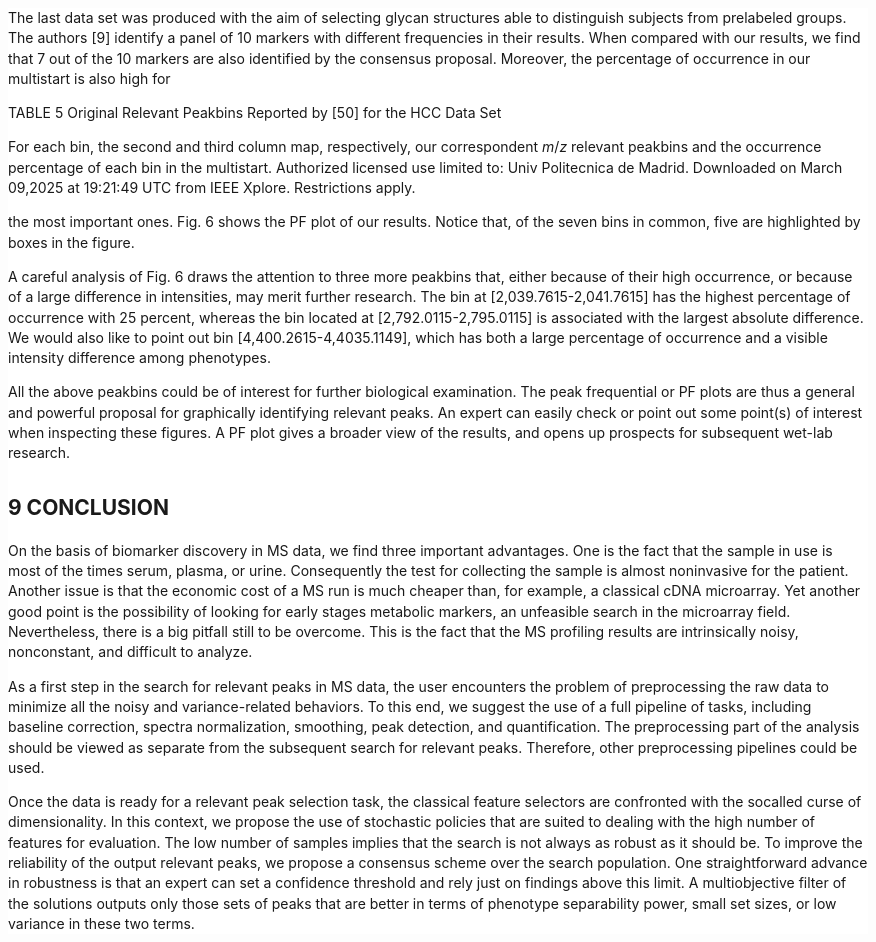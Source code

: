 The last data set was produced with the aim of selecting glycan structures able to distinguish subjects from prelabeled groups. The authors [9] identify a panel of 10 markers with different frequencies in their results. When compared with our results, we find that 7 out of the 10 markers are also identified by the consensus proposal. Moreover, the percentage of occurrence in our multistart is also high for

TABLE 5
Original Relevant Peakbins Reported by [50] for the HCC Data Set


For each bin, the second and third column map, respectively, our correspondent $m / z$ relevant peakbins and the occurrence percentage of each bin in the multistart.
Authorized licensed use limited to: Univ Politecnica de Madrid. Downloaded on March 09,2025 at 19:21:49 UTC from IEEE Xplore. Restrictions apply.

the most important ones. Fig. 6 shows the PF plot of our results. Notice that, of the seven bins in common, five are highlighted by boxes in the figure.

A careful analysis of Fig. 6 draws the attention to three more peakbins that, either because of their high occurrence, or because of a large difference in intensities, may merit further research. The bin at [2,039.7615-2,041.7615] has the highest percentage of occurrence with 25 percent, whereas the bin located at [2,792.0115-2,795.0115] is associated with the largest absolute difference. We would also like to point out bin [4,400.2615-4,4035.1149], which has both a large percentage of occurrence and a visible intensity difference among phenotypes.

All the above peakbins could be of interest for further biological examination. The peak frequential or PF plots are thus a general and powerful proposal for graphically identifying relevant peaks. An expert can easily check or point out some point(s) of interest when inspecting these figures. A PF plot gives a broader view of the results, and opens up prospects for subsequent wet-lab research.

## 9 CONCLUSION

On the basis of biomarker discovery in MS data, we find three important advantages. One is the fact that the sample in use is most of the times serum, plasma, or urine. Consequently the test for collecting the sample is almost noninvasive for the patient. Another issue is that the economic cost of a MS run is much cheaper than, for example, a classical cDNA microarray. Yet another good point is the possibility of looking for early stages metabolic markers, an unfeasible search in the microarray field. Nevertheless, there is a big pitfall still to be overcome. This is the fact that the MS profiling results are intrinsically noisy, nonconstant, and difficult to analyze.

As a first step in the search for relevant peaks in MS data, the user encounters the problem of preprocessing the raw data to minimize all the noisy and variance-related behaviors. To this end, we suggest the use of a full pipeline of tasks, including baseline correction, spectra normalization, smoothing, peak detection, and quantification. The preprocessing part of the analysis should be viewed as separate from the subsequent search for relevant peaks. Therefore, other preprocessing pipelines could be used.

Once the data is ready for a relevant peak selection task, the classical feature selectors are confronted with the socalled curse of dimensionality. In this context, we propose the use of stochastic policies that are suited to dealing with the high number of features for evaluation. The low number of samples implies that the search is not always as robust as it should be. To improve the reliability of the output relevant peaks, we propose a consensus scheme over the search population. One straightforward advance in robustness is that an expert can set a confidence threshold and rely just on findings above this limit. A multiobjective filter of the solutions outputs only those sets of peaks that are better in terms of phenotype separability power, small set sizes, or low variance in these two terms.


[^0]:    1. See supplementary content page, which can be found at http:// www.sc.ehu.es/cowbayes/members/ruben/ms.
[^1]:    Authorized licensed use limited to: Univ Politecnica de Madrid. Downloaded on March 09,2025 at 19:21:49 UTC from IEEE Xplore. Restrictions apply.